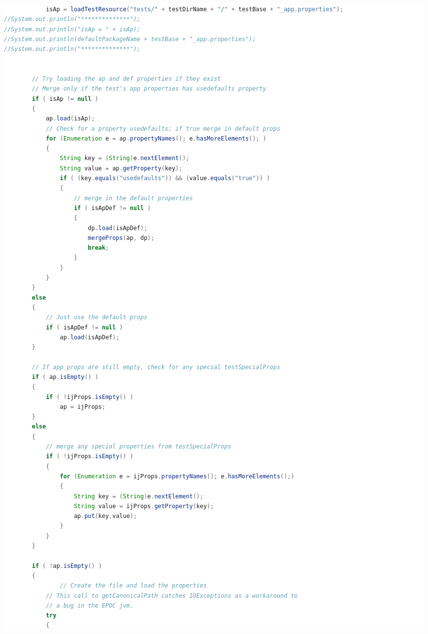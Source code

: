 ```java
            isAp = loadTestResource("tests/" + testDirName + "/" + testBase + "_app.properties");
//System.out.println("**************");
//System.out.println("isAp = " + isAp);
//System.out.println(defaultPackageName + testBase + "_app.properties");
//System.out.println("**************");


        // Try loading the ap and def properties if they exist
        // Merge only if the test's app properties has usedefaults property
        if ( isAp != null )
        {
            ap.load(isAp);
            // Check for a property usedefaults; if true merge in default props
		    for (Enumeration e = ap.propertyNames(); e.hasMoreElements(); )
		    {
			    String key = (String)e.nextElement();
			    String value = ap.getProperty(key);
			    if ( (key.equals("usedefaults")) && (value.equals("true")) )
			    {
			        // merge in the default properties
                    if ( isApDef != null )
                    {
                        dp.load(isApDef);
                        mergeProps(ap, dp);
                        break;
                    }
                }
            }
        }
        else
        {
            // Just use the default props
            if ( isApDef != null )
                ap.load(isApDef);
        }

        // If app props are still empty, check for any special testSpecialProps
        if ( ap.isEmpty() )
        {
            if ( !ijProps.isEmpty() )
                ap = ijProps;
        }
        else
        {
            // merge any special properties from testSpecialProps
            if ( !ijProps.isEmpty() )
            {
                for (Enumeration e = ijProps.propertyNames(); e.hasMoreElements();)
                {
                    String key = (String)e.nextElement();
                    String value = ijProps.getProperty(key);
                    ap.put(key,value);
                }
            }
        }

        if ( !ap.isEmpty() )
        {
                // Create the file and load the properties
	        // This call to getCanonicalPath catches IOExceptions as a workaround to
	        // a bug in the EPOC jvm. 
            try 
            { 
```